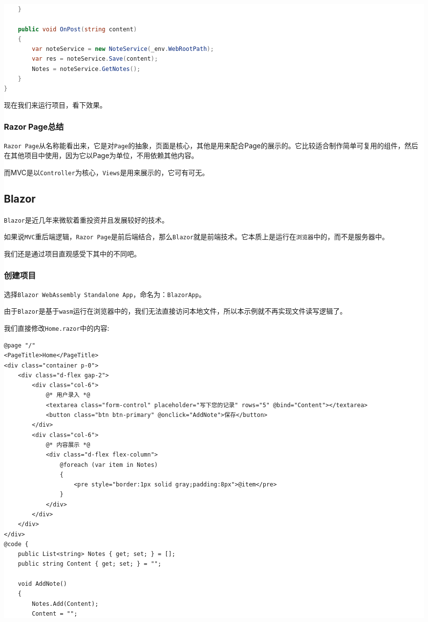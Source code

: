 ```csharp
    }

    public void OnPost(string content)
    {
        var noteService = new NoteService(_env.WebRootPath);
        var res = noteService.Save(content);
        Notes = noteService.GetNotes();
    }
}
```

现在我们来运行项目，看下效果。

### Razor Page总结

`Razor Page`从名称能看出来，它是对`Page`的抽象，页面是核心，其他是用来配合Page的展示的。它比较适合制作简单可复用的组件，然后在其他项目中使用，因为它以Page为单位，不用依赖其他内容。

而MVC是以`Controller`为核心，`Views`是用来展示的，它可有可无。

## Blazor

`Blazor`是近几年来微软着重投资并且发展较好的技术。

如果说`MVC`重后端逻辑，`Razor Page`是前后端结合，那么`Blazor`就是前端技术。它本质上是运行在`浏览器`中的，而不是服务器中。

我们还是通过项目直观感受下其中的不同吧。

### 创建项目

选择`Blazor WebAssembly Standalone App`，命名为：`BlazorApp`。

由于`Blazor`是基于`wasm`运行在浏览器中的，我们无法直接访问本地文件，所以本示例就不再实现文件读写逻辑了。

我们直接修改`Home.razor`中的内容:

```razor
@page "/"
<PageTitle>Home</PageTitle>
<div class="container p-0">
    <div class="d-flex gap-2">
        <div class="col-6">
            @* 用户录入 *@
            <textarea class="form-control" placeholder="写下您的记录" rows="5" @bind="Content"></textarea>
            <button class="btn btn-primary" @onclick="AddNote">保存</button>
        </div>
        <div class="col-6">
            @* 内容展示 *@
            <div class="d-flex flex-column">
                @foreach (var item in Notes)
                {
                    <pre style="border:1px solid gray;padding:8px">@item</pre>
                }
            </div>
        </div>
    </div>
</div>
@code {
    public List<string> Notes { get; set; } = [];
    public string Content { get; set; } = "";

    void AddNote()
    {
        Notes.Add(Content);
        Content = "";
```